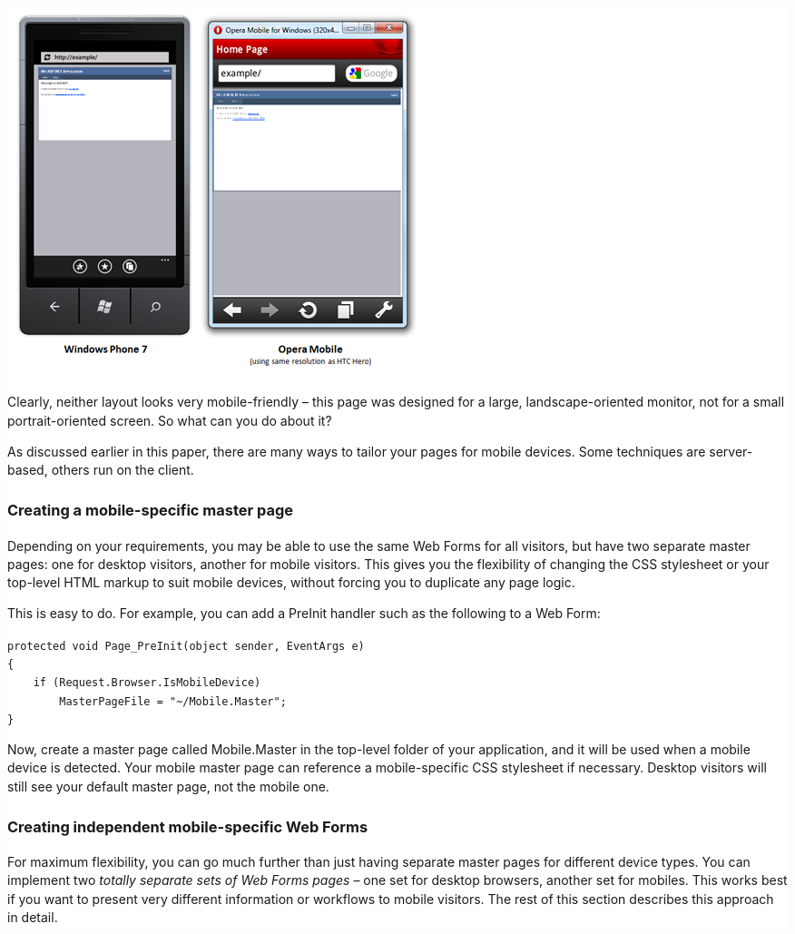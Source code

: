 ![](add-mobile-pages-to-your-aspnet-web-forms-mvc-application/_static/image1.png)

Clearly, neither layout looks very mobile-friendly – this page was designed for a large, landscape-oriented monitor, not for a small portrait-oriented screen. So what can you do about it?

As discussed earlier in this paper, there are many ways to tailor your pages for mobile devices. Some techniques are server-based, others run on the client.

### Creating a mobile-specific master page

Depending on your requirements, you may be able to use the same Web Forms for all visitors, but have two separate master pages: one for desktop visitors, another for mobile visitors. This gives you the flexibility of changing the CSS stylesheet or your top-level HTML markup to suit mobile devices, without forcing you to duplicate any page logic.

This is easy to do. For example, you can add a PreInit handler such as the following to a Web Form:

    protected void Page_PreInit(object sender, EventArgs e)
    {
        if (Request.Browser.IsMobileDevice)
            MasterPageFile = "~/Mobile.Master";
    }

Now, create a master page called Mobile.Master in the top-level folder of your application, and it will be used when a mobile device is detected. Your mobile master page can reference a mobile-specific CSS stylesheet if necessary. Desktop visitors will still see your default master page, not the mobile one.

### Creating independent mobile-specific Web Forms

For maximum flexibility, you can go much further than just having separate master pages for different device types. You can implement two *totally separate sets of Web Forms pages* – one set for desktop browsers, another set for mobiles. This works best if you want to present very different information or workflows to mobile visitors. The rest of this section describes this approach in detail.
